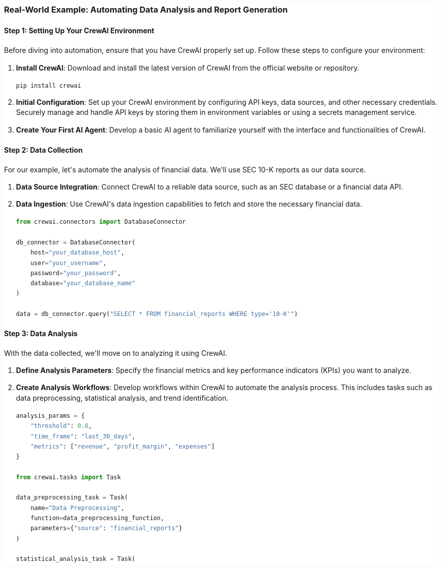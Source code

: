 ### Real-World Example: Automating Data Analysis and Report Generation

#### Step 1: Setting Up Your CrewAI Environment

Before diving into automation, ensure that you have CrewAI properly set up. Follow these steps to configure your environment:

1. **Install CrewAI**: Download and install the latest version of CrewAI from the official website or repository.
   ```bash
   pip install crewai
   ```
2. **Initial Configuration**: Set up your CrewAI environment by configuring API keys, data sources, and other necessary credentials. Securely manage and handle API keys by storing them in environment variables or using a secrets management service.

3. **Create Your First AI Agent**: Develop a basic AI agent to familiarize yourself with the interface and functionalities of CrewAI.

#### Step 2: Data Collection

For our example, let's automate the analysis of financial data. We'll use SEC 10-K reports as our data source.

1. **Data Source Integration**: Connect CrewAI to a reliable data source, such as an SEC database or a financial data API.
2. **Data Ingestion**: Use CrewAI's data ingestion capabilities to fetch and store the necessary financial data.

   ```python
   from crewai.connectors import DatabaseConnector

   db_connector = DatabaseConnector(
       host="your_database_host",
       user="your_username",
       password="your_password",
       database="your_database_name"
   )

   data = db_connector.query("SELECT * FROM financial_reports WHERE type='10-K'")
   ```

#### Step 3: Data Analysis

With the data collected, we'll move on to analyzing it using CrewAI.

1. **Define Analysis Parameters**: Specify the financial metrics and key performance indicators (KPIs) you want to analyze.
2. **Create Analysis Workflows**: Develop workflows within CrewAI to automate the analysis process. This includes tasks such as data preprocessing, statistical analysis, and trend identification.

   ```python
   analysis_params = {
       "threshold": 0.8,
       "time_frame": "last_30_days",
       "metrics": ["revenue", "profit_margin", "expenses"]
   }

   from crewai.tasks import Task

   data_preprocessing_task = Task(
       name="Data Preprocessing",
       function=data_preprocessing_function,
       parameters={"source": "financial_reports"}
   )

   statistical_analysis_task = Task(
   ```